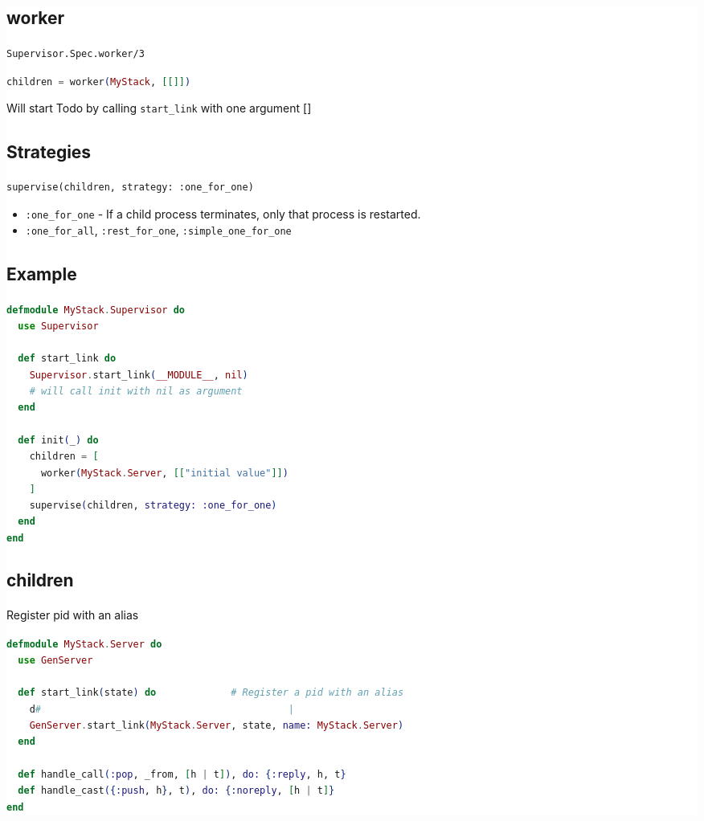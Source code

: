 
## worker

`Supervisor.Spec.worker/3`

```elixir
children = worker(MyStack, [[]])
```

Will start Todo by calling `start_link` with one argument []


## Strategies

```
supervise(children, strategy: :one_for_one)
```

* `:one_for_one` - If a child process terminates, only that process is restarted.
* `:one_for_all`, `:rest_for_one`, `:simple_one_for_one`


## Example

```elixir
defmodule MyStack.Supervisor do
  use Supervisor

  def start_link do
    Supervisor.start_link(__MODULE__, nil)
    # will call init with nil as argument
  end

  def init(_) do
    children = [
      worker(MyStack.Server, [["initial value"]])
    ]
    supervise(children, strategy: :one_for_one)
  end
end
```


## children

Register pid with an alias

```elixir
defmodule MyStack.Server do
  use GenServer

  def start_link(state) do             # Register a pid with an alias
    d#                                           |
    GenServer.start_link(MyStack.Server, state, name: MyStack.Server)
  end

  def handle_call(:pop, _from, [h | t]), do: {:reply, h, t}
  def handle_cast({:push, h}, t), do: {:noreply, [h | t]}
end
```
